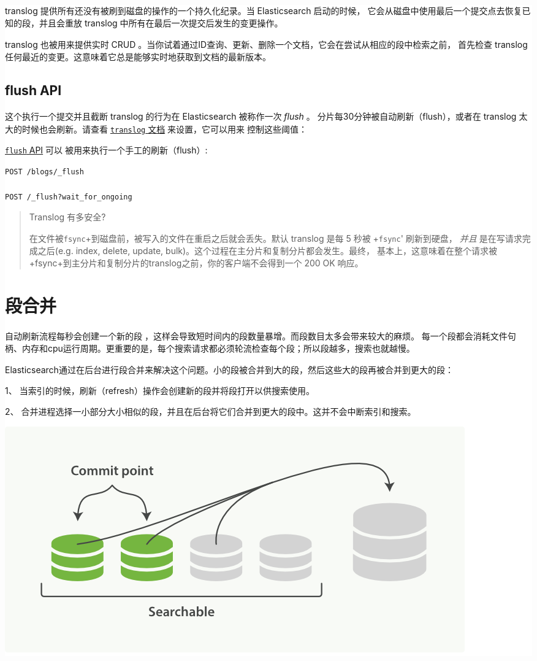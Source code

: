 translog 提供所有还没有被刷到磁盘的操作的一个持久化纪录。当 Elasticsearch 启动的时候， 它会从磁盘中使用最后一个提交点去恢复已知的段，并且会重放 translog 中所有在最后一次提交后发生的变更操作。

translog 也被用来提供实时 CRUD 。当你试着通过ID查询、更新、删除一个文档，它会在尝试从相应的段中检索之前， 首先检查 translog 任何最近的变更。这意味着它总是能够实时地获取到文档的最新版本。

## flush API

这个执行一个提交并且截断 translog 的行为在 Elasticsearch 被称作一次 *flush* 。 分片每30分钟被自动刷新（flush），或者在 translog 太大的时候也会刷新。请查看 [`translog` 文档](https://www.elastic.co/guide/en/elasticsearch/reference/master/index-modules-translog.html#_translog_settings) 来设置，它可以用来 控制这些阈值：

[`flush` API](https://www.elastic.co/guide/en/elasticsearch/reference/master/indices-flush.html) 可以 被用来执行一个手工的刷新（flush）:

```
POST /blogs/_flush 

POST /_flush?wait_for_ongoing 
```

> Translog 有多安全?
>
> 在文件被`fsync`+到磁盘前，被写入的文件在重启之后就会丢失。默认 translog 是每 5 秒被 +`fsync`' 刷新到硬盘， *并且* 是在写请求完成之后(e.g. index, delete, update, bulk)。这个过程在主分片和复制分片都会发生。最终， 基本上，这意味着在整个请求被+fsync+到主分片和复制分片的translog之前，你的客户端不会得到一个 200 OK 响应。



# 段合并

自动刷新流程每秒会创建一个新的段 ，这样会导致短时间内的段数量暴增。而段数目太多会带来较大的麻烦。 每一个段都会消耗文件句柄、内存和cpu运行周期。更重要的是，每个搜索请求都必须轮流检查每个段；所以段越多，搜索也就越慢。

Elasticsearch通过在后台进行段合并来解决这个问题。小的段被合并到大的段，然后这些大的段再被合并到更大的段：

1、 当索引的时候，刷新（refresh）操作会创建新的段并将段打开以供搜索使用。

2、 合并进程选择一小部分大小相似的段，并且在后台将它们合并到更大的段中。这并不会中断索引和搜索。

![](img/chap11/img9.png)
